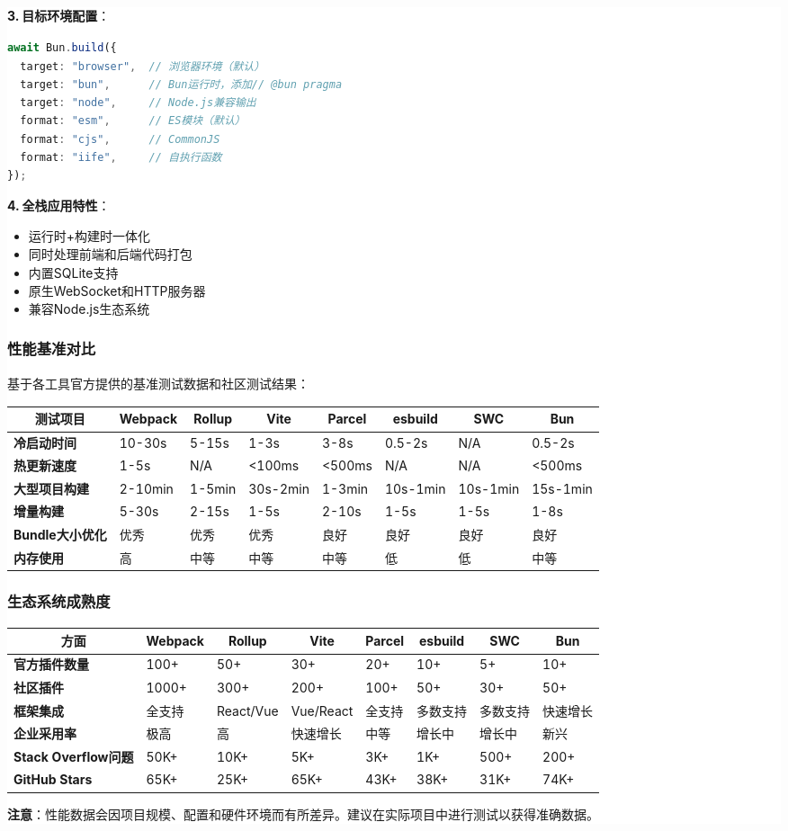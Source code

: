 **3. 目标环境配置**：
```typescript
await Bun.build({
  target: "browser",  // 浏览器环境（默认）
  target: "bun",      // Bun运行时，添加// @bun pragma
  target: "node",     // Node.js兼容输出
  format: "esm",      // ES模块（默认）
  format: "cjs",      // CommonJS
  format: "iife",     // 自执行函数
});
```

**4. 全栈应用特性**：
- 运行时+构建时一体化
- 同时处理前端和后端代码打包
- 内置SQLite支持
- 原生WebSocket和HTTP服务器
- 兼容Node.js生态系统

### 性能基准对比

基于各工具官方提供的基准测试数据和社区测试结果：

| 测试项目 | Webpack | Rollup | Vite | Parcel | esbuild | SWC | Bun |
|----------|---------|--------|------|--------|---------|-----|-----|
| **冷启动时间** | 10-30s | 5-15s | 1-3s | 3-8s | 0.5-2s | N/A | 0.5-2s |
| **热更新速度** | 1-5s | N/A | <100ms | <500ms | N/A | N/A | <500ms |
| **大型项目构建** | 2-10min | 1-5min | 30s-2min | 1-3min | 10s-1min | 10s-1min | 15s-1min |
| **增量构建** | 5-30s | 2-15s | 1-5s | 2-10s | 1-5s | 1-5s | 1-8s |
| **Bundle大小优化** | 优秀 | 优秀 | 优秀 | 良好 | 良好 | 良好 | 良好 |
| **内存使用** | 高 | 中等 | 中等 | 中等 | 低 | 低 | 中等 |

### 生态系统成熟度

| 方面 | Webpack | Rollup | Vite | Parcel | esbuild | SWC | Bun |
|------|---------|--------|------|--------|---------|-----|-----|
| **官方插件数量** | 100+ | 50+ | 30+ | 20+ | 10+ | 5+ | 10+ |
| **社区插件** | 1000+ | 300+ | 200+ | 100+ | 50+ | 30+ | 50+ |
| **框架集成** | 全支持 | React/Vue | Vue/React | 全支持 | 多数支持 | 多数支持 | 快速增长 |
| **企业采用率** | 极高 | 高 | 快速增长 | 中等 | 增长中 | 增长中 | 新兴 |
| **Stack Overflow问题** | 50K+ | 10K+ | 5K+ | 3K+ | 1K+ | 500+ | 200+ |
| **GitHub Stars** | 65K+ | 25K+ | 65K+ | 43K+ | 38K+ | 31K+ | 74K+ |

**注意**：性能数据会因项目规模、配置和硬件环境而有所差异。建议在实际项目中进行测试以获得准确数据。
